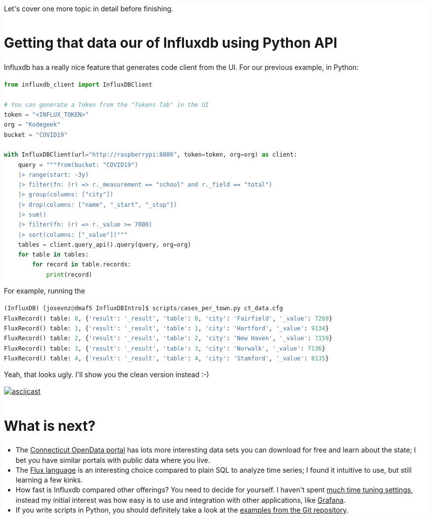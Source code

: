 Let's cover one more topic in detail before finishing.

# Getting that data our of Influxdb using Python API

Influxdb has a really nice feature that generates code client from the UI. For our previous example, in Python:

```python
from influxdb_client import InfluxDBClient

# You can generate a Token from the "Tokens Tab" in the UI
token = "<INFLUX_TOKEN>"
org = "Kodegeek"
bucket = "COVID19"

with InfluxDBClient(url="http://raspberrypi:8086", token=token, org=org) as client:
    query = """from(bucket: "COVID19")
    |> range(start: -3y)
    |> filter(fn: (r) => r._measurement == "school" and r._field == "total")
    |> group(columns: ["city"])
    |> drop(columns: ["name", "_start", "_stop"])
    |> sum()
    |> filter(fn: (r) => r._value >= 7000)
    |> sort(columns: ["_value"])"""
    tables = client.query_api().query(query, org=org)
    for table in tables:
        for record in table.records:
            print(record)
```

For example, running the ![cases_per_town.py](scripts/cases_per_town.py)

```python
(InfluxDB) [josevnz@dmaf5 InfluxDBIntro]$ scripts/cases_per_town.py ct_data.cfg 
FluxRecord() table: 0, {'result': '_result', 'table': 0, 'city': 'Fairfield', '_value': 7269}
FluxRecord() table: 1, {'result': '_result', 'table': 1, 'city': 'Hartford', '_value': 9134}
FluxRecord() table: 2, {'result': '_result', 'table': 2, 'city': 'New Haven', '_value': 7159}
FluxRecord() table: 3, {'result': '_result', 'table': 3, 'city': 'Norwalk', '_value': 7136}
FluxRecord() table: 4, {'result': '_result', 'table': 4, 'city': 'Stamford', '_value': 8135}
```

Yeah, that looks ugly. I'll show you the clean version instead :-)

[![asciicast](https://asciinema.org/a/526876.svg)](https://asciinema.org/a/526876)

# What is next?

* The [Connecticut OpenData portal](https://data.ct.gov/) has lots more interesting data sets you can download for free and learn about the state; I bet you have similar portals with public data where you live.
* The [Flux language](https://docs.influxdata.com/flux/v0.x/) is an interesting choice compared to plain SQL to analyze time series; I found it intuitive to use, but still learning a few kinks.
* How fast is Influxdb compared other offerings? You need to decide for yourself. I haven't spent [much time tuning settings](https://www.influxdata.com/blog/optimizing-influxdb-performance-for-high-velocity-data/), instead my initial interest was how easy is to use and integration with other applications, like [Grafana](https://grafana.com).
* If you write scripts in Python, you should definitely take a look at the [examples from the Git repository](https://github.com/influxdata/influxdb-client-python).


